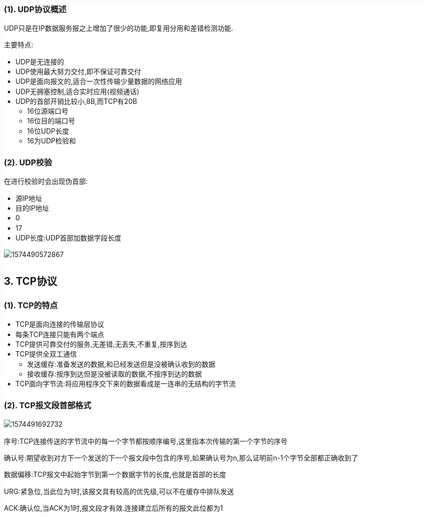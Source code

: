 ### (1). UDP协议概述

UDP只是在IP数据服务报之上增加了很少的功能,即复用分用和差错检测功能.

主要特点:

-   UDP是无连接的
-   UDP使用最大努力交付,即不保证可靠交付
-   UDP是面向报文的,适合一次性传输少量数据的网络应用
-   UDP无拥塞控制,适合实时应用(视频通话)
-   UDP的首部开销比较小,8B,而TCP有20B
    -   16位源端口号
    -   16位目的端口号
    -   16位UDP长度
    -   16为UDP检验和

### (2). UDP校验

在进行校验时会出现伪首部:

-   源IP地址
-   目的IP地址
-   0
-   17
-   UDP长度:UDP首部加数据字段长度

![1574490572867](http://benjaminlee.cn:8989/hello/images/1574490572867.png)

## 3. TCP协议

### (1). TCP的特点

-   TCP是面向连接的传输层协议
-   每条TCP连接只能有两个端点
-   TCP提供可靠交付的服务,无差错,无丢失,不重复,按序到达
-   TCP提供全双工通信
    -   发送缓存:准备发送的数据,和已经发送但是没被确认收到的数据
    -   接收缓存:按序到达但是没被读取的数据,不按序到达的数据
-   TCP面向字节流:将应用程序交下来的数据看成是一连串的无结构的字节流

### (2). TCP报文段首部格式

![1574491692732](http://benjaminlee.cn:8989/hello/images/1574491692732.png)

序号:TCP连接传送的字节流中的每一个字节都按顺序编号,这里指本次传输的第一个字节的序号

确认号:期望收到对方下一个发送的下一个报文段中包含的序号,如果确认号为n,那么证明前n-1个字节全部都正确收到了

数据偏移:TCP报文中起始字节到第一个数据字节的长度,也就是首部的长度

URG:紧急位,当此位为1时,该报文具有较高的优先级,可以不在缓存中排队发送

ACK:确认位,当ACK为1时,报文段才有效.连接建立后所有的报文此位都为1
